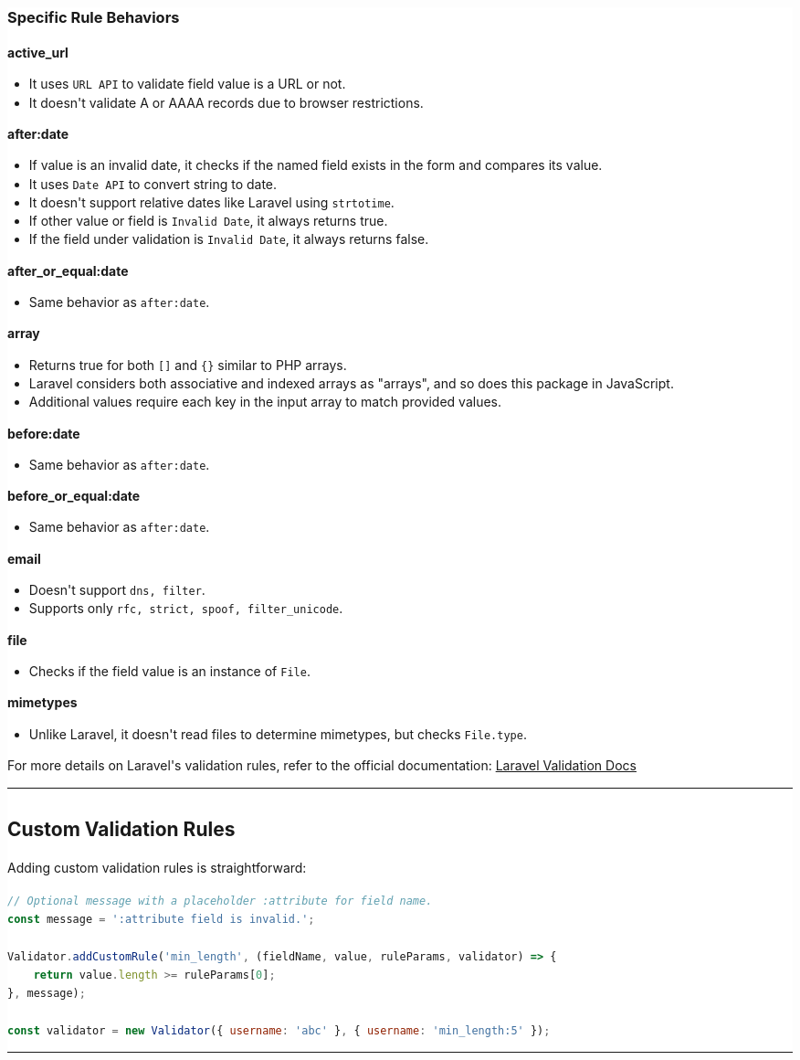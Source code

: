 ### Specific Rule Behaviors

**active_url**
- It uses `URL API` to validate field value is a URL or not.
- It doesn't validate A or AAAA records due to browser restrictions.

**after:date**
- If value is an invalid date, it checks if the named field exists in the form and compares its value.
- It uses `Date API` to convert string to date.
- It doesn't support relative dates like Laravel using `strtotime`.
- If other value or field is `Invalid Date`, it always returns true.
- If the field under validation is `Invalid Date`, it always returns false.

**after_or_equal:date**
- Same behavior as `after:date`.

**array**
- Returns true for both `[]` and `{}` similar to PHP arrays.
- Laravel considers both associative and indexed arrays as "arrays", and so does this package in JavaScript.
- Additional values require each key in the input array to match provided values.

**before:date**
- Same behavior as `after:date`.

**before_or_equal:date**
- Same behavior as `after:date`.

**email**
- Doesn't support `dns, filter`.
- Supports only `rfc, strict, spoof, filter_unicode`.

**file**
- Checks if the field value is an instance of `File`.

**mimetypes**
- Unlike Laravel, it doesn't read files to determine mimetypes, but checks `File.type`.

For more details on Laravel's validation rules, refer to the official documentation: [Laravel Validation Docs](https://laravel.com/docs/11.x/validation)

---

## Custom Validation Rules

Adding custom validation rules is straightforward:

```js
// Optional message with a placeholder :attribute for field name.
const message = ':attribute field is invalid.';

Validator.addCustomRule('min_length', (fieldName, value, ruleParams, validator) => {
    return value.length >= ruleParams[0];
}, message);

const validator = new Validator({ username: 'abc' }, { username: 'min_length:5' });
```

---